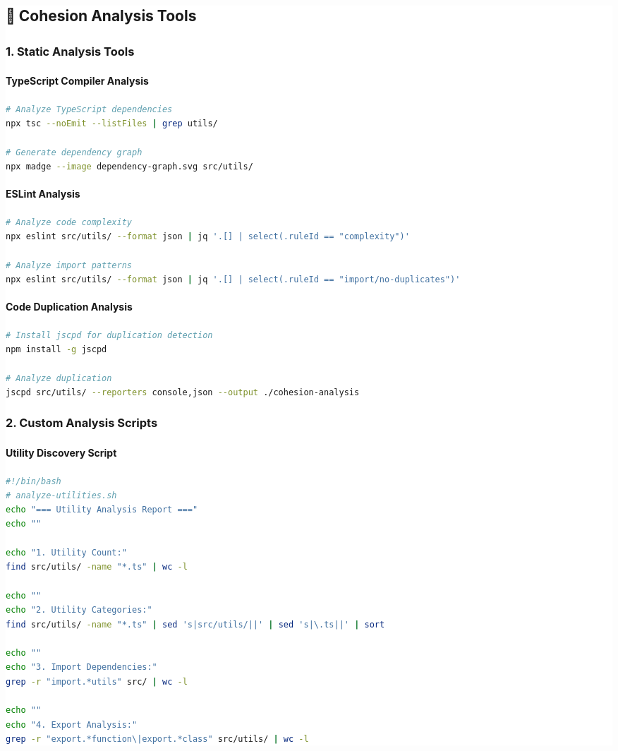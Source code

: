## 🔧 Cohesion Analysis Tools

### 1. Static Analysis Tools

#### TypeScript Compiler Analysis
```bash
# Analyze TypeScript dependencies
npx tsc --noEmit --listFiles | grep utils/

# Generate dependency graph
npx madge --image dependency-graph.svg src/utils/
```

#### ESLint Analysis
```bash
# Analyze code complexity
npx eslint src/utils/ --format json | jq '.[] | select(.ruleId == "complexity")'

# Analyze import patterns
npx eslint src/utils/ --format json | jq '.[] | select(.ruleId == "import/no-duplicates")'
```

#### Code Duplication Analysis
```bash
# Install jscpd for duplication detection
npm install -g jscpd

# Analyze duplication
jscpd src/utils/ --reporters console,json --output ./cohesion-analysis
```

### 2. Custom Analysis Scripts

#### Utility Discovery Script
```bash
#!/bin/bash
# analyze-utilities.sh
echo "=== Utility Analysis Report ==="
echo ""

echo "1. Utility Count:"
find src/utils/ -name "*.ts" | wc -l

echo ""
echo "2. Utility Categories:"
find src/utils/ -name "*.ts" | sed 's|src/utils/||' | sed 's|\.ts||' | sort

echo ""
echo "3. Import Dependencies:"
grep -r "import.*utils" src/ | wc -l

echo ""
echo "4. Export Analysis:"
grep -r "export.*function\|export.*class" src/utils/ | wc -l
```
